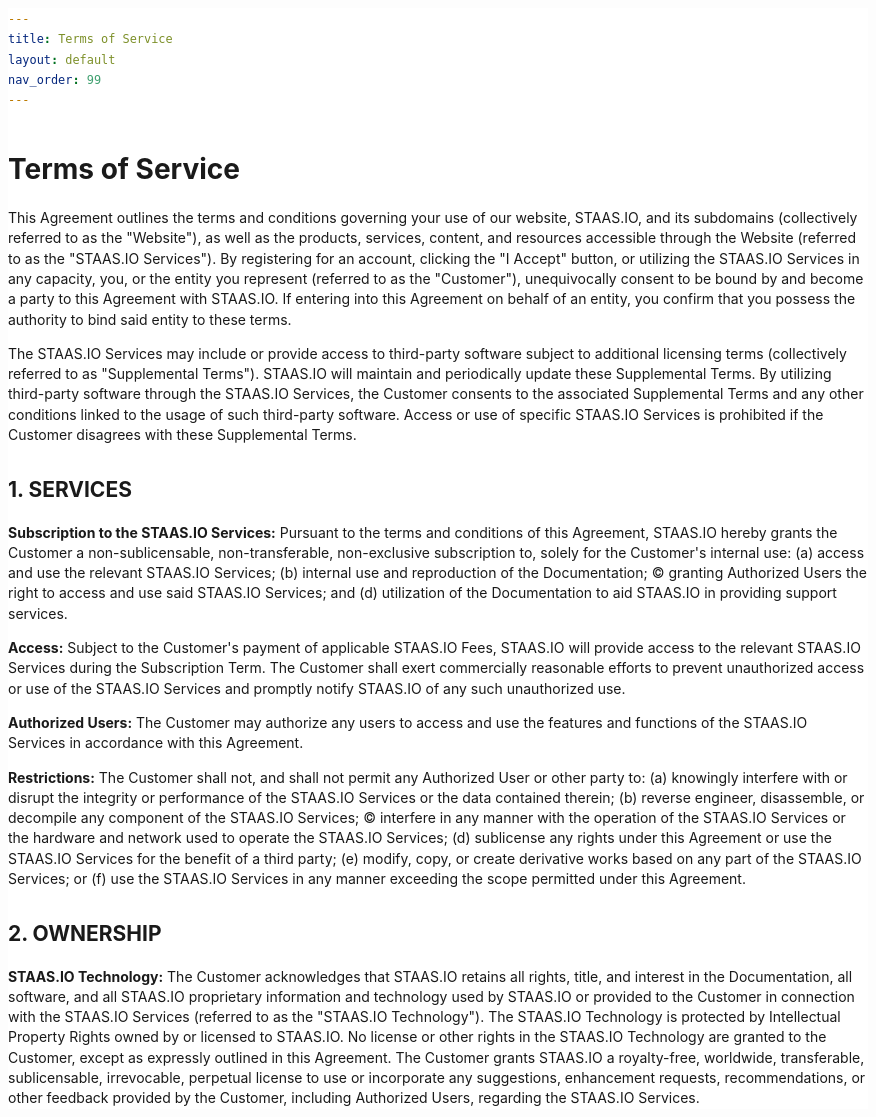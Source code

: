 ```yaml
---
title: Terms of Service
layout: default
nav_order: 99
---
```


# Terms of Service

This Agreement outlines the terms and conditions governing your use of our website, STAAS.IO, and its subdomains (collectively referred to as the "Website"), as well as the products, services, content, and resources accessible through the Website (referred to as the "STAAS.IO Services"). By registering for an account, clicking the "I Accept" button, or utilizing the STAAS.IO Services in any capacity, you, or the entity you represent (referred to as the "Customer"), unequivocally consent to be bound by and become a party to this Agreement with STAAS.IO. If entering into this Agreement on behalf of an entity, you confirm that you possess the authority to bind said entity to these terms.

The STAAS.IO Services may include or provide access to third-party software subject to additional licensing terms (collectively referred to as "Supplemental Terms"). STAAS.IO will maintain and periodically update these Supplemental Terms. By utilizing third-party software through the STAAS.IO Services, the Customer consents to the associated Supplemental Terms and any other conditions linked to the usage of such third-party software. Access or use of specific STAAS.IO Services is prohibited if the Customer disagrees with these Supplemental Terms.

## 1. SERVICES
**Subscription to the STAAS.IO Services:** Pursuant to the terms and conditions of this Agreement, STAAS.IO hereby grants the Customer a non-sublicensable, non-transferable, non-exclusive subscription to, solely for the Customer's internal use: (a) access and use the relevant STAAS.IO Services; (b) internal use and reproduction of the Documentation; © granting Authorized Users the right to access and use said STAAS.IO Services; and (d) utilization of the Documentation to aid STAAS.IO in providing support services.

**Access:** Subject to the Customer's payment of applicable STAAS.IO Fees, STAAS.IO will provide access to the relevant STAAS.IO Services during the Subscription Term. The Customer shall exert commercially reasonable efforts to prevent unauthorized access or use of the STAAS.IO Services and promptly notify STAAS.IO of any such unauthorized use.

**Authorized Users:** The Customer may authorize any users to access and use the features and functions of the STAAS.IO Services in accordance with this Agreement.

**Restrictions:** The Customer shall not, and shall not permit any Authorized User or other party to: (a) knowingly interfere with or disrupt the integrity or performance of the STAAS.IO Services or the data contained therein; (b) reverse engineer, disassemble, or decompile any component of the STAAS.IO Services; © interfere in any manner with the operation of the STAAS.IO Services or the hardware and network used to operate the STAAS.IO Services; (d) sublicense any rights under this Agreement or use the STAAS.IO Services for the benefit of a third party; (e) modify, copy, or create derivative works based on any part of the STAAS.IO Services; or (f) use the STAAS.IO Services in any manner exceeding the scope permitted under this Agreement.

## 2. OWNERSHIP
**STAAS.IO Technology:** The Customer acknowledges that STAAS.IO retains all rights, title, and interest in the Documentation, all software, and all STAAS.IO proprietary information and technology used by STAAS.IO or provided to the Customer in connection with the STAAS.IO Services (referred to as the "STAAS.IO Technology"). The STAAS.IO Technology is protected by Intellectual Property Rights owned by or licensed to STAAS.IO. No license or other rights in the STAAS.IO Technology are granted to the Customer, except as expressly outlined in this Agreement. The Customer grants STAAS.IO a royalty-free, worldwide, transferable, sublicensable, irrevocable, perpetual license to use or incorporate any suggestions, enhancement requests, recommendations, or other feedback provided by the Customer, including Authorized Users, regarding the STAAS.IO Services.
